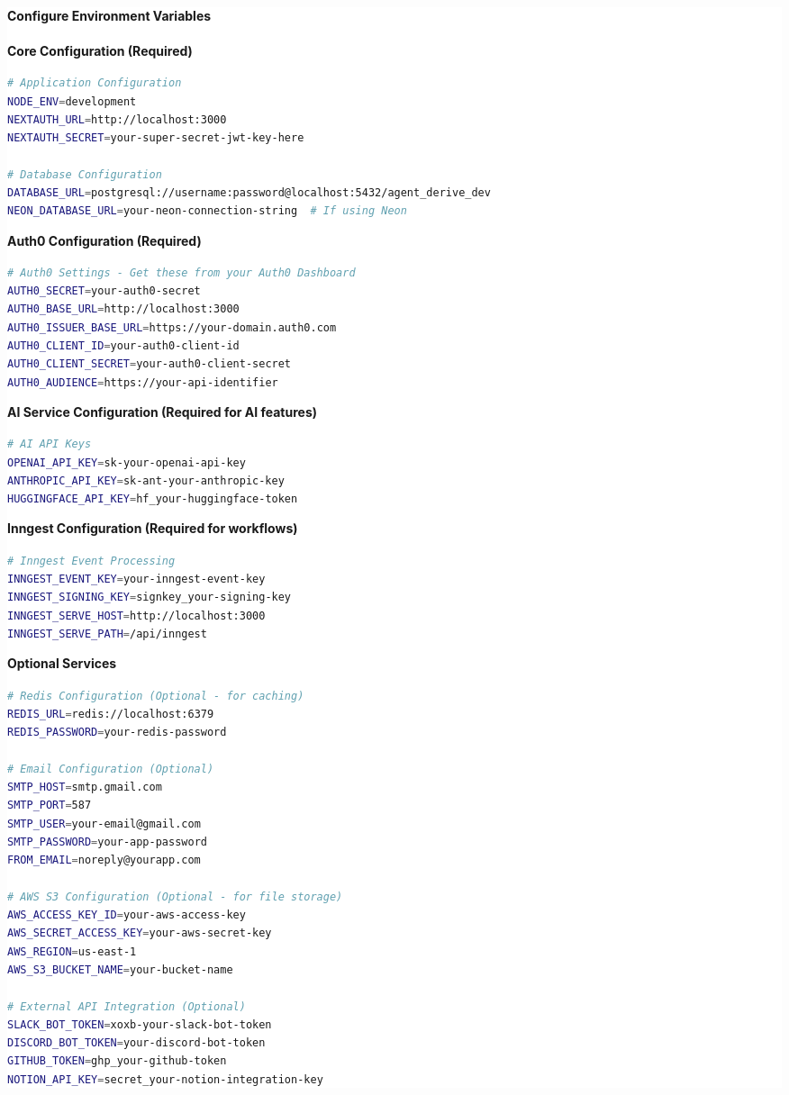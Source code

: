 #### Configure Environment Variables

**Core Configuration (Required)**
```bash
# Application Configuration
NODE_ENV=development
NEXTAUTH_URL=http://localhost:3000
NEXTAUTH_SECRET=your-super-secret-jwt-key-here

# Database Configuration
DATABASE_URL=postgresql://username:password@localhost:5432/agent_derive_dev
NEON_DATABASE_URL=your-neon-connection-string  # If using Neon
```

**Auth0 Configuration (Required)**
```bash
# Auth0 Settings - Get these from your Auth0 Dashboard
AUTH0_SECRET=your-auth0-secret
AUTH0_BASE_URL=http://localhost:3000
AUTH0_ISSUER_BASE_URL=https://your-domain.auth0.com
AUTH0_CLIENT_ID=your-auth0-client-id
AUTH0_CLIENT_SECRET=your-auth0-client-secret
AUTH0_AUDIENCE=https://your-api-identifier
```

**AI Service Configuration (Required for AI features)**
```bash
# AI API Keys
OPENAI_API_KEY=sk-your-openai-api-key
ANTHROPIC_API_KEY=sk-ant-your-anthropic-key
HUGGINGFACE_API_KEY=hf_your-huggingface-token
```

**Inngest Configuration (Required for workflows)**
```bash
# Inngest Event Processing
INNGEST_EVENT_KEY=your-inngest-event-key
INNGEST_SIGNING_KEY=signkey_your-signing-key
INNGEST_SERVE_HOST=http://localhost:3000
INNGEST_SERVE_PATH=/api/inngest
```

**Optional Services**
```bash
# Redis Configuration (Optional - for caching)
REDIS_URL=redis://localhost:6379
REDIS_PASSWORD=your-redis-password

# Email Configuration (Optional)
SMTP_HOST=smtp.gmail.com
SMTP_PORT=587
SMTP_USER=your-email@gmail.com
SMTP_PASSWORD=your-app-password
FROM_EMAIL=noreply@yourapp.com

# AWS S3 Configuration (Optional - for file storage)
AWS_ACCESS_KEY_ID=your-aws-access-key
AWS_SECRET_ACCESS_KEY=your-aws-secret-key
AWS_REGION=us-east-1
AWS_S3_BUCKET_NAME=your-bucket-name

# External API Integration (Optional)
SLACK_BOT_TOKEN=xoxb-your-slack-bot-token
DISCORD_BOT_TOKEN=your-discord-bot-token
GITHUB_TOKEN=ghp_your-github-token
NOTION_API_KEY=secret_your-notion-integration-key

```